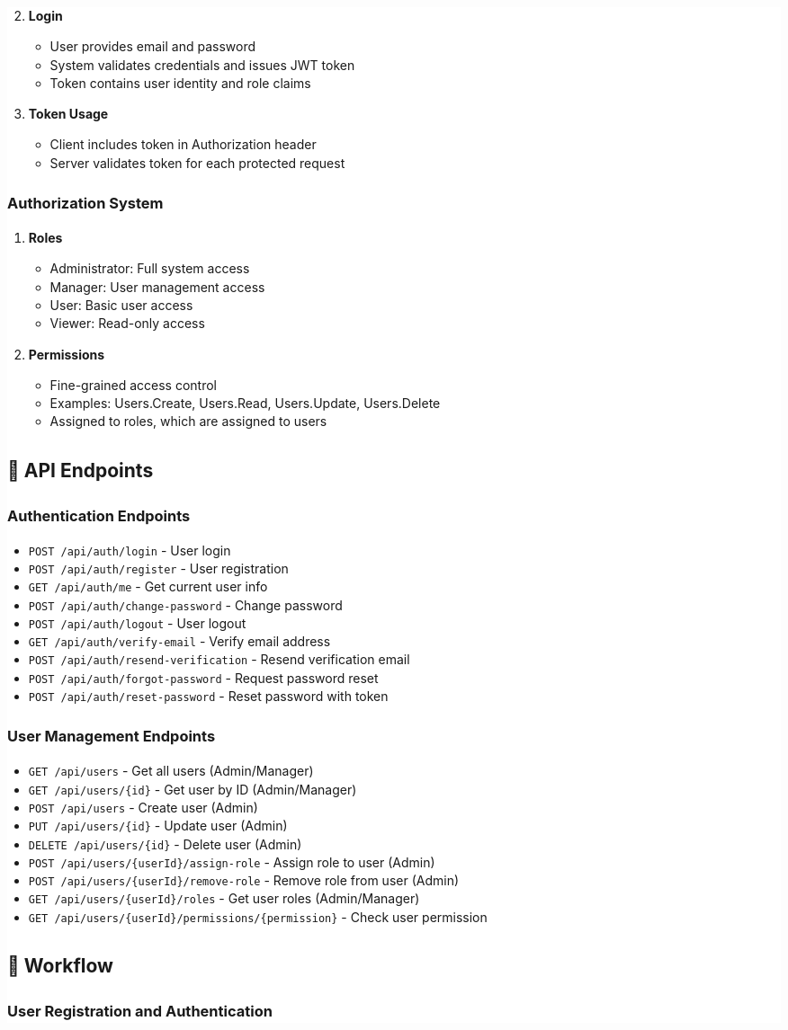 2. **Login**
   - User provides email and password
   - System validates credentials and issues JWT token
   - Token contains user identity and role claims

3. **Token Usage**
   - Client includes token in Authorization header
   - Server validates token for each protected request

### Authorization System

1. **Roles**
   - Administrator: Full system access
   - Manager: User management access
   - User: Basic user access
   - Viewer: Read-only access

2. **Permissions**
   - Fine-grained access control
   - Examples: Users.Create, Users.Read, Users.Update, Users.Delete
   - Assigned to roles, which are assigned to users

## 📡 API Endpoints

### Authentication Endpoints

- `POST /api/auth/login` - User login
- `POST /api/auth/register` - User registration
- `GET /api/auth/me` - Get current user info
- `POST /api/auth/change-password` - Change password
- `POST /api/auth/logout` - User logout
- `GET /api/auth/verify-email` - Verify email address
- `POST /api/auth/resend-verification` - Resend verification email
- `POST /api/auth/forgot-password` - Request password reset
- `POST /api/auth/reset-password` - Reset password with token

### User Management Endpoints

- `GET /api/users` - Get all users (Admin/Manager)
- `GET /api/users/{id}` - Get user by ID (Admin/Manager)
- `POST /api/users` - Create user (Admin)
- `PUT /api/users/{id}` - Update user (Admin)
- `DELETE /api/users/{id}` - Delete user (Admin)
- `POST /api/users/{userId}/assign-role` - Assign role to user (Admin)
- `POST /api/users/{userId}/remove-role` - Remove role from user (Admin)
- `GET /api/users/{userId}/roles` - Get user roles (Admin/Manager)
- `GET /api/users/{userId}/permissions/{permission}` - Check user permission

## 🔄 Workflow

### User Registration and Authentication
